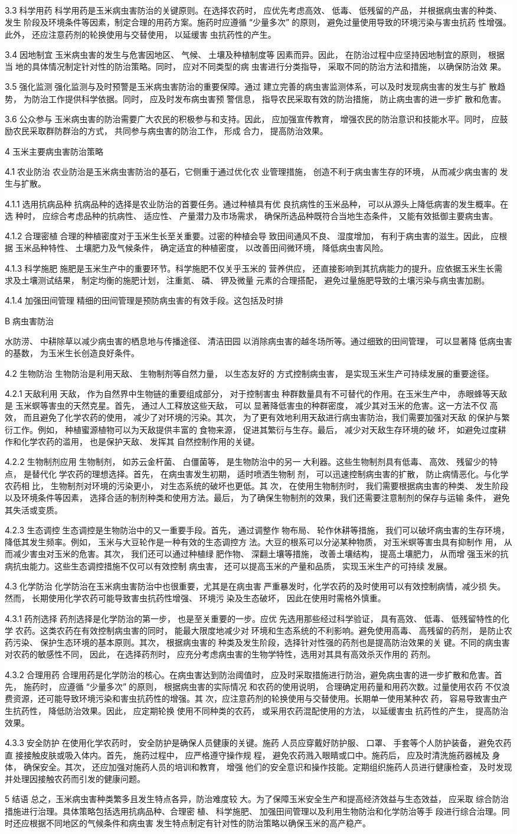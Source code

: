 3.3 科学用药 科学用药是玉米病虫害防治的关键原则。在选择农药时， 应优先考虑高效、 低毒、 低残留的产品， 并根据病虫害的种类、 发生 阶段及环境条件等因素，制定合理的用药方案。施药时应遵循 “少量多次” 的原则， 避免过量使用导致的环境污染与害虫抗药 性增强。此外， 还应注意药剂的轮换使用与交替使用， 以延缓害 虫抗药性的产生。 

3.4 因地制宜 玉米病虫害的发生与危害因地区、 气候、 土壤及种植制度等 因素而异。因此， 在防治过程中应坚持因地制宜的原则， 根据当 地的具体情况制定针对性的防治策略。同时， 应对不同类型的病 虫害进行分类指导， 采取不同的防治方法和措施， 以确保防治效 果。 

3.5 强化监测 强化监测与及时预警是玉米病虫害防治的重要保障。通过 建立完善的病虫害监测体系，可以及时发现病虫害的发生与扩 散趋势， 为防治工作提供科学依据。同时， 应及时发布病虫害预 警信息， 指导农民采取有效的防治措施， 防止病虫害的进一步扩 散和危害。 

3.6 公众参与 玉米病虫害的防治需要广大农民的积极参与和支持。因此， 应加强宣传教育， 增强农民的防治意识和技能水平。同时， 应鼓 励农民采取群防群治的方式， 共同参与病虫害的防治工作， 形成 合力， 提高防治效果。 

4 玉米主要病虫害防治策略 

4.1 农业防治 农业防治是玉米病虫害防治的基石，它侧重于通过优化农 业管理措施， 创造不利于病虫害生存的环境， 从而减少病虫害的 发生与扩散。 

4.1.1 选用抗病品种 抗病品种的选择是农业防治的首要任务。通过种植具有优 良抗病性的玉米品种， 可以从源头上降低病害的发生概率。在选 种时， 应综合考虑品种的抗病性、 适应性、 产量潜力及市场需求， 确保所选品种既符合当地生态条件， 又能有效抵御主要病虫害。 

4.1.2 合理密植 合理的种植密度对于玉米生长至关重要。过密的种植会导 致田间通风不良、 湿度增加， 有利于病虫害的滋生。因此， 应根据 玉米品种特性、 土壤肥力及气候条件， 确定适宜的种植密度， 以改善田间微环境， 降低病虫害风险。 

4.1.3 科学施肥 施肥是玉米生产中的重要环节。科学施肥不仅关乎玉米的 营养供应， 还直接影响到其抗病能力的提升。应依据玉米生长需 求及土壤测试结果， 制定均衡的施肥计划， 注重氮、 磷、 钾及微量 元素的合理搭配， 避免过量施肥导致的土壤污染与病虫害加剧。 

4.1.4 加强田间管理 精细的田间管理是预防病虫害的有效手段。这包括及时排 

B 病虫害防治 

水防涝、 中耕除草以减少病虫害的栖息地与传播途径、 清洁田园 以消除病虫害的越冬场所等。通过细致的田间管理， 可以显著降 低病虫害的基数， 为玉米生长创造良好条件。 

4.2 生物防治 生物防治是利用天敌、 生物制剂等自然力量， 以生态友好的 方式控制病虫害， 是实现玉米生产可持续发展的重要途径。 

4.2.1 天敌利用 天敌， 作为自然界中生物链的重要组成部分， 对于控制害虫 种群数量具有不可替代的作用。在玉米生产中， 赤眼蜂等天敌是 玉米螟等害虫的天然克星。首先， 通过人工释放这些天敌， 可以 显著降低害虫的种群密度， 减少其对玉米的危害。这一方法不仅 高效， 而且避免了化学农药的使用， 减少了对环境的污染。其次， 为了更有效地利用天敌进行病虫害防治，我们需要加强对天敌 的保护与繁衍工作。例如， 种植蜜源植物可以为天敌提供丰富的 食物来源， 促进其繁衍与生存。最后， 减少对天敌生存环境的破 坏， 如避免过度耕作和化学农药的滥用， 也是保护天敌、 发挥其 自然控制作用的关键。 

4.2.2 生物制剂应用 生物制剂， 如苏云金杆菌、 白僵菌等， 是生物防治中的另一 大利器。这些生物制剂具有低毒、 高效、 残留少的特点， 是替代化 学农药的理想选择。首先， 在病虫害发生初期， 适时喷洒生物制 剂， 可以迅速控制病虫害的扩散， 防止病情恶化。与化学农药相 比， 生物制剂对环境的污染更小， 对生态系统的破坏也更低。其 次， 在使用生物制剂时， 我们需要根据病虫害的种类、 发生阶段 以及环境条件等因素， 选择合适的制剂种类和使用方法。最后， 为了确保生物制剂的效果，我们还需要注意制剂的保存与运输 条件， 避免其失活或变质。 

4.2.3 生态调控 生态调控是生物防治中的又一重要手段。首先， 通过调整作 物布局、 轮作休耕等措施， 我们可以破坏病虫害的生存环境， 降低其发生频率。例如， 玉米与大豆轮作是一种有效的生态调控方 法。大豆的根系可以分泌某种物质， 对玉米螟等害虫具有抑制作 用， 从而减少害虫对玉米的危害。其次， 我们还可以通过种植绿 肥作物、 深翻土壤等措施， 改善土壤结构， 提高土壤肥力， 从而增 强玉米的抗病抗虫能力。这些生态调控措施不仅可以有效控制 病虫害， 还可以提高玉米的产量和品质， 实现玉米生产的可持续 发展。 

4.3 化学防治 化学防治在玉米病虫害防治中也很重要，尤其是在病虫害 严重暴发时，化学农药的及时使用可以有效控制病情，减少损 失。然而， 长期使用化学农药可能导致害虫抗药性增强、 环境污 染及生态破坏， 因此在使用时需格外慎重。 

4.3.1 药剂选择 药剂选择是化学防治的第一步， 也是至关重要的一步。应优 先选用那些经过科学验证， 具有高效、 低毒、 低残留特性的化学 农药。这类农药在有效控制病虫害的同时， 能最大限度地减少对 环境和生态系统的不利影响。避免使用高毒、 高残留的药剂， 是防止农药污染、 保护生态环境的基本原则。其次， 根据病虫害的 种类及发生阶段，选择针对性强的药剂也是提高防治效果的关 键。不同的病虫害对农药的敏感性不同， 因此， 在选择药剂时， 应充分考虑病虫害的生物学特性，选用对其具有高效杀灭作用的 药剂。 

4.3.2 合理用药 合理用药是化学防治的核心。在病虫害达到防治阈值时， 应及时采取措施进行防治，避免病虫害的进一步扩散和危害。首 先， 施药时， 应遵循 “少量多次” 的原则， 根据病虫害的实际情况 和农药的使用说明， 合理确定用药量和用药次数。过量使用农药 不仅浪费资源，还可能导致环境污染和害虫抗药性的增强。其 次，应注意药剂的轮换使用与交替使用。长期单一使用某种农 药， 容易导致害虫产生抗药性， 降低防治效果。因此， 应定期轮换 使用不同种类的农药， 或采用农药混配使用的方法， 以延缓害虫 抗药性的产生， 提高防治效果。 

4.3.3 安全防护 在使用化学农药时， 安全防护是确保人员健康的关键。施药 人员应穿戴好防护服、 口罩、 手套等个人防护装备， 避免农药直 接接触皮肤或吸入体内。首先， 施药过程中， 应严格遵守操作规 程， 避免农药溅入眼睛或口中。施药后， 应及时清洗施药器械及 身体， 确保安全。其次， 还应加强对施药人员的培训和教育， 增强 他们的安全意识和操作技能。定期组织施药人员进行健康检查， 及时发现并处理因接触农药而引发的健康问题。 

5 结语 总之，玉米病虫害种类繁多且发生特点各异，防治难度较 大。为了保障玉米安全生产和提高经济效益与生态效益， 应采取 综合防治措施进行治理。具体策略包括选用抗病品种、合理密 植、 科学施肥、 加强田间管理以及利用生物防治和化学防治等手 段进行综合治理。同时还应根据不同地区的气候条件和病虫害 发生特点制定有针对性的防治策略以确保玉米的高产稳产。 
